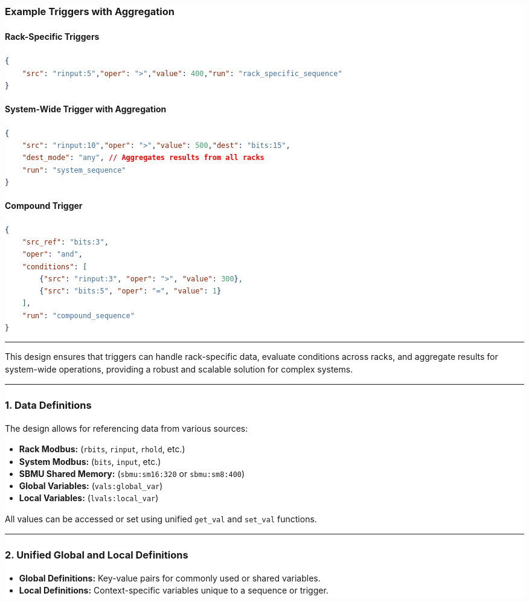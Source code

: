 ### **Example Triggers with Aggregation**

#### **Rack-Specific Triggers**
```json
{
    "src": "rinput:5","oper": ">","value": 400,"run": "rack_specific_sequence"
}
```

#### **System-Wide Trigger with Aggregation**
```json
{
    "src": "rinput:10","oper": ">","value": 500,"dest": "bits:15",
    "dest_mode": "any", // Aggregates results from all racks
    "run": "system_sequence"
}
```

#### **Compound Trigger**
```json
{
    "src_ref": "bits:3",
    "oper": "and",
    "conditions": [
        {"src": "rinput:3", "oper": ">", "value": 300},
        {"src": "bits:5", "oper": "=", "value": 1}
    ],
    "run": "compound_sequence"
}
```

---

This design ensures that triggers can handle rack-specific data, evaluate conditions across racks, and aggregate results for system-wide operations, providing a robust and scalable solution for complex systems. 



---

### **1. Data Definitions**

The design allows for referencing data from various sources:
- **Rack Modbus:** (`rbits`, `rinput`, `rhold`, etc.)
- **System Modbus:** (`bits`, `input`, etc.)
- **SBMU Shared Memory:** (`sbmu:sm16:320` or `sbmu:sm8:400`)
- **Global Variables:** (`vals:global_var`)
- **Local Variables:** (`lvals:local_var`)

All values can be accessed or set using unified `get_val` and `set_val` functions.

---

### **2. Unified Global and Local Definitions**
- **Global Definitions:** Key-value pairs for commonly used or shared variables.
- **Local Definitions:** Context-specific variables unique to a sequence or trigger.
